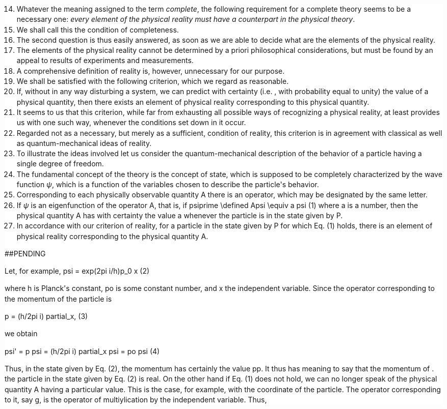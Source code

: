 14. Whatever the meaning assigned to the term *complete*, the following requirement for a complete theory seems to be a necessary one: *every element of the physical reality must have a counterpart in the physical theory*.
15. We shall call this the condition of completeness.
16. The second question is thus easily answered, as soon as we are able to decide what are the elements of the physical reality.
17. The elements of the physical reality cannot be determined by a priori philosophical considerations, but must be found by an appeal to results of experiments and measurements.
18. A comprehensive definition of reality is, however, unnecessary for our purpose.
19. We shall be satisfied with the following criterion, which we regard as reasonable.
20. If, without in any way disturbing a system, we can predict with certainty (i.e. , with probability equal to unity) the value of a physical quantity, then there exists an element of physical reality corresponding to this physical quantity.
21. It seems to us that this criterion, while far from exhausting all possible ways of recognizing a physical reality, at least provides us with one such way, whenever the conditions set down in it occur.
22. Regarded not as a necessary, but merely as a sufficient, condition of reality, this criterion is in agreement with classical as well as quantum-mechanical ideas of reality.
23. To illustrate the ideas involved let us consider the quantum-mechanical description of the behavior of a particle having a single degree of freedom.
24. The fundamental concept of the theory is the concept of state, which is supposed to be completely characterized by the wave function $\psi$, which is a function of the variables chosen to describe the particle's behavior.
25. Corresponding to each physically observable quantity A there is an operator, which may be designated by the same letter.
26. If $\psi$ is an eigenfunction of the operator A, that is, if psiprime \defined Apsi \equiv a psi (1) where a is a number, then the physical quantity A has with certainty the value a whenever the particle is in the state given by P.
27. In accordance with our criterion of reality, for a particle in the state given by P for which Eq. (1) holds, there is an element of physical reality corresponding to the physical quantity A.

##PENDING

Let, for example,
psi = exp(2pi i/h)p_0 x (2)

where h is Planck's constant, po is some constant number, and x the independent variable.
Since the operator corresponding to the momentum of the particle is

p = (h/2pi i) partial_x, (3)

we obtain

psi' = p psi =  (h/2pi i) partial_x psi = po psi (4)

Thus, in the state given by Eq. (2), the momentum has certainly the value pp.
It thus has meaning to say that the momentum of . the particle in the state given by Eq. (2) is real.
On the other hand if Eq. (1) does not hold,
we can no longer speak of the physical quantity
A having a particular value. This is the case, for
example, with the coordinate of the particle. The
operator corresponding to it, say g, is the operator
of multiylication by the independent variable.
Thus,

